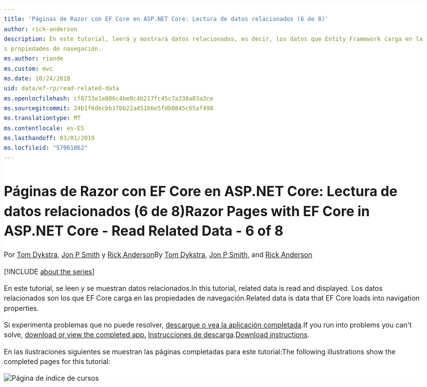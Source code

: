 ```yaml
---
title: 'Páginas de Razor con EF Core en ASP.NET Core: Lectura de datos relacionados (6 de 8)'
author: rick-anderson
description: En este tutorial, leerá y mostrará datos relacionados, es decir, los datos que Entity Framework carga en las propiedades de navegación.
ms.author: riande
ms.custom: mvc
ms.date: 10/24/2018
uid: data/ef-rp/read-related-data
ms.openlocfilehash: cf8733e1e806c4be0c4b217fc45c7a338a03a3ce
ms.sourcegitcommit: 24b1f6decbb17bb22a45166e5fdb0845c65af498
ms.translationtype: MT
ms.contentlocale: es-ES
ms.lasthandoff: 03/01/2019
ms.locfileid: "57061862"
---
```

# <a name="razor-pages-with-ef-core-in-aspnet-core---read-related-data---6-of-8"></a><span data-ttu-id="c18d1-103">Páginas de Razor con EF Core en ASP.NET Core: Lectura de datos relacionados (6 de 8)</span><span class="sxs-lookup"><span data-stu-id="c18d1-103">Razor Pages with EF Core in ASP.NET Core - Read Related Data - 6 of 8</span></span>

<span data-ttu-id="c18d1-104">Por [Tom Dykstra](https://github.com/tdykstra), [Jon P Smith](https://twitter.com/thereformedprog) y [Rick Anderson](https://twitter.com/RickAndMSFT)</span><span class="sxs-lookup"><span data-stu-id="c18d1-104">By [Tom Dykstra](https://github.com/tdykstra), [Jon P Smith](https://twitter.com/thereformedprog), and [Rick Anderson](https://twitter.com/RickAndMSFT)</span></span>

[!INCLUDE [about the series](../../includes/RP-EF/intro.md)]

<span data-ttu-id="c18d1-105">En este tutorial, se leen y se muestran datos relacionados.</span><span class="sxs-lookup"><span data-stu-id="c18d1-105">In this tutorial, related data is read and displayed.</span></span> <span data-ttu-id="c18d1-106">Los datos relacionados son los que EF Core carga en las propiedades de navegación.</span><span class="sxs-lookup"><span data-stu-id="c18d1-106">Related data is data that EF Core loads into navigation properties.</span></span>

<span data-ttu-id="c18d1-107">Si experimenta problemas que no puede resolver, [descargue o vea la aplicación completada](https://github.com/aspnet/Docs/tree/master/aspnetcore/data/ef-rp/intro/samples).</span><span class="sxs-lookup"><span data-stu-id="c18d1-107">If you run into problems you can't solve, [download or view the completed app.](https://github.com/aspnet/Docs/tree/master/aspnetcore/data/ef-rp/intro/samples)</span></span> <span data-ttu-id="c18d1-108">[Instrucciones de descarga](xref:index#how-to-download-a-sample).</span><span class="sxs-lookup"><span data-stu-id="c18d1-108">[Download instructions](xref:index#how-to-download-a-sample).</span></span>

<span data-ttu-id="c18d1-109">En las ilustraciones siguientes se muestran las páginas completadas para este tutorial:</span><span class="sxs-lookup"><span data-stu-id="c18d1-109">The following illustrations show the completed pages for this tutorial:</span></span>

![Página de índice de cursos](read-related-data/_static/courses-index.png)

